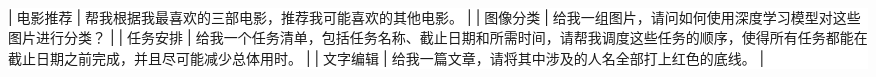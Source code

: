 | 电影推荐                          | 帮我根据我最喜欢的三部电影，推荐我可能喜欢的其他电影。                                                                                                                                                                                                                                                                                                                                                                                                                                                                                                                                                                                                                                                                                                                                                                                                                                                                                                                                                                                                                                                                                                                                                                                                                                                                                                                                                                                                                                                               |
| 图像分类                          | 给我一组图片，请问如何使用深度学习模型对这些图片进行分类？                                                                                                                                                                                                                                                                                                                                                                                                                                                                                                                                                                                                                                                                                                                                                                                                                                                                                                                                                                                                                                                                                                                                                                                                                                                                                                                                                                                                                                                           |
| 任务安排                          | 给我一个任务清单，包括任务名称、截止日期和所需时间，请帮我调度这些任务的顺序，使得所有任务都能在截止日期之前完成，并且尽可能减少总体用时。                                                                                                                                                                                                                                                                                                                                                                                                                                                                                                                                                                                                                                                                                                                                                                                                                                                                                                                                                                                                                                                                                                                                                                                                                                                                                                                   |
| 文字编辑                          | 给我一篇文章，请将其中涉及的人名全部打上红色的底线。                                                                                                                                                                                                                                                                                                                                                                                                                                                                                                                                                                                                                                                                                                                                                                                                                                                                                                                                                                                                                                                                                                                                                                                                                                                                                                                                                                                                                                                               |
